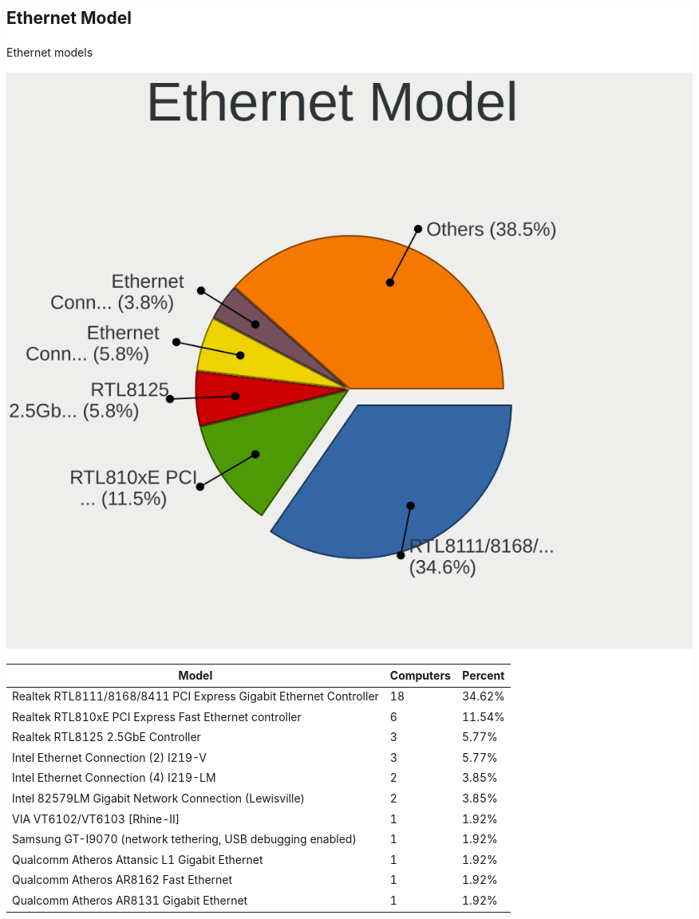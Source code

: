Ethernet Model
--------------

Ethernet models

![Ethernet Model](./All/images/pie_chart_bsd/net_ethernet_model.svg)


| Model                                                             | Computers | Percent |
|-------------------------------------------------------------------|-----------|---------|
| Realtek RTL8111/8168/8411 PCI Express Gigabit Ethernet Controller | 18        | 34.62%  |
| Realtek RTL810xE PCI Express Fast Ethernet controller             | 6         | 11.54%  |
| Realtek RTL8125 2.5GbE Controller                                 | 3         | 5.77%   |
| Intel Ethernet Connection (2) I219-V                              | 3         | 5.77%   |
| Intel Ethernet Connection (4) I219-LM                             | 2         | 3.85%   |
| Intel 82579LM Gigabit Network Connection (Lewisville)             | 2         | 3.85%   |
| VIA VT6102/VT6103 [Rhine-II]                                      | 1         | 1.92%   |
| Samsung GT-I9070 (network tethering, USB debugging enabled)       | 1         | 1.92%   |
| Qualcomm Atheros Attansic L1 Gigabit Ethernet                     | 1         | 1.92%   |
| Qualcomm Atheros AR8162 Fast Ethernet                             | 1         | 1.92%   |
| Qualcomm Atheros AR8131 Gigabit Ethernet                          | 1         | 1.92%   |